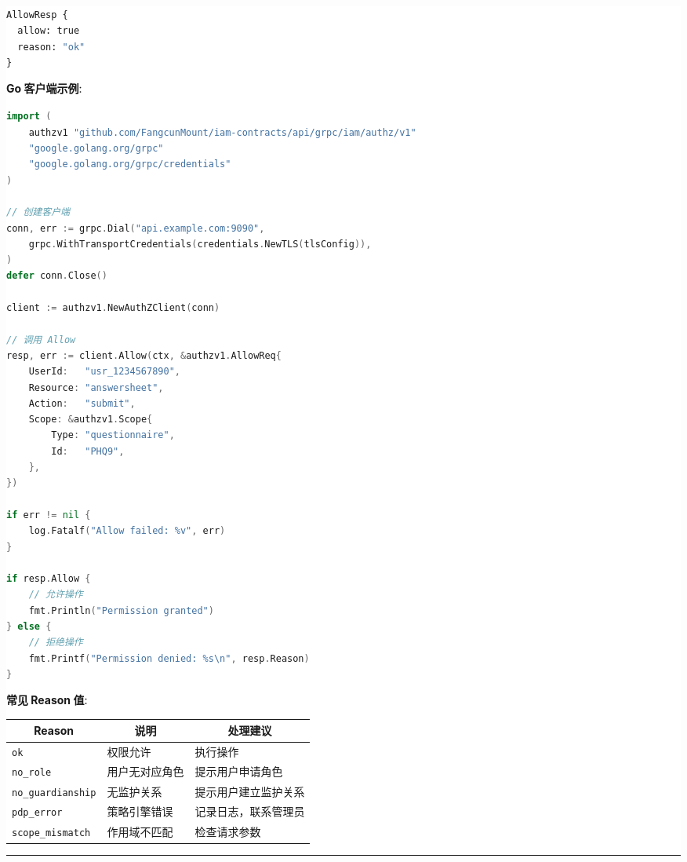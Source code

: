 ```protobuf
AllowResp {
  allow: true
  reason: "ok"
}
```

**Go 客户端示例**:

```go
import (
    authzv1 "github.com/FangcunMount/iam-contracts/api/grpc/iam/authz/v1"
    "google.golang.org/grpc"
    "google.golang.org/grpc/credentials"
)

// 创建客户端
conn, err := grpc.Dial("api.example.com:9090",
    grpc.WithTransportCredentials(credentials.NewTLS(tlsConfig)),
)
defer conn.Close()

client := authzv1.NewAuthZClient(conn)

// 调用 Allow
resp, err := client.Allow(ctx, &authzv1.AllowReq{
    UserId:   "usr_1234567890",
    Resource: "answersheet",
    Action:   "submit",
    Scope: &authzv1.Scope{
        Type: "questionnaire",
        Id:   "PHQ9",
    },
})

if err != nil {
    log.Fatalf("Allow failed: %v", err)
}

if resp.Allow {
    // 允许操作
    fmt.Println("Permission granted")
} else {
    // 拒绝操作
    fmt.Printf("Permission denied: %s\n", resp.Reason)
}
```

**常见 Reason 值**:

| Reason | 说明 | 处理建议 |
|--------|------|----------|
| `ok` | 权限允许 | 执行操作 |
| `no_role` | 用户无对应角色 | 提示用户申请角色 |
| `no_guardianship` | 无监护关系 | 提示用户建立监护关系 |
| `pdp_error` | 策略引擎错误 | 记录日志，联系管理员 |
| `scope_mismatch` | 作用域不匹配 | 检查请求参数 |

---